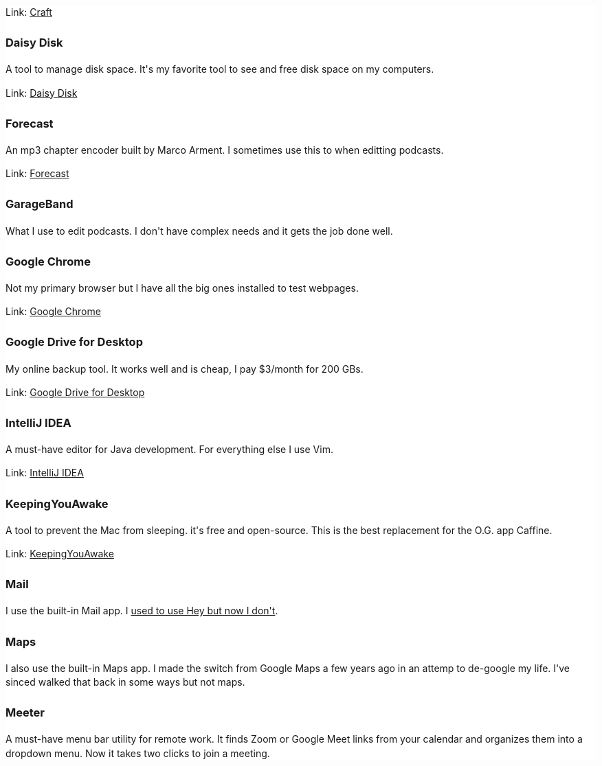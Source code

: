 Link: [Craft](https://www.craft.do)

### Daisy Disk

A tool to manage disk space. It's my favorite tool to see and free disk space on my computers.

Link: [Daisy Disk](https://daisydiskapp.com)

### Forecast

An mp3 chapter encoder built by Marco Arment. I sometimes use this to when editting podcasts.

Link: [Forecast](https://overcast.fm/forecast)

### GarageBand

What I use to edit podcasts. I don't have complex needs and it gets the job done well.

### Google Chrome

Not my primary browser but I have all the big ones installed to test webpages.

Link: [Google Chrome](https://www.google.com/chrome/)

### Google Drive for Desktop

My online backup tool. It works well and is cheap, I pay $3/month for 200 GBs.

Link: [Google Drive for Desktop](https://www.google.com/drive/download/)

### IntelliJ IDEA

A must-have editor for Java development. For everything else I use Vim.

Link: [IntelliJ IDEA](https://www.jetbrains.com/idea/)

### KeepingYouAwake

A tool to prevent the Mac from sleeping. it's free and open-source. This is the best replacement for the O.G. app Caffine.

Link: [KeepingYouAwake](https://keepingyouawake.app)

### Mail

I use the built-in Mail app. I [used to use Hey but now I don't](https://merimerimeri.com/last-post-to-hey-world/).

### Maps

I also use the built-in Maps app. I made the switch from Google Maps a few years ago in an attemp to de-google my life. I've sinced walked that back in some ways but not maps.

### Meeter

A must-have menu bar utility for remote work. It finds Zoom or Google Meet links from your calendar and organizes them into a dropdown menu. Now it takes two clicks to join a meeting.
